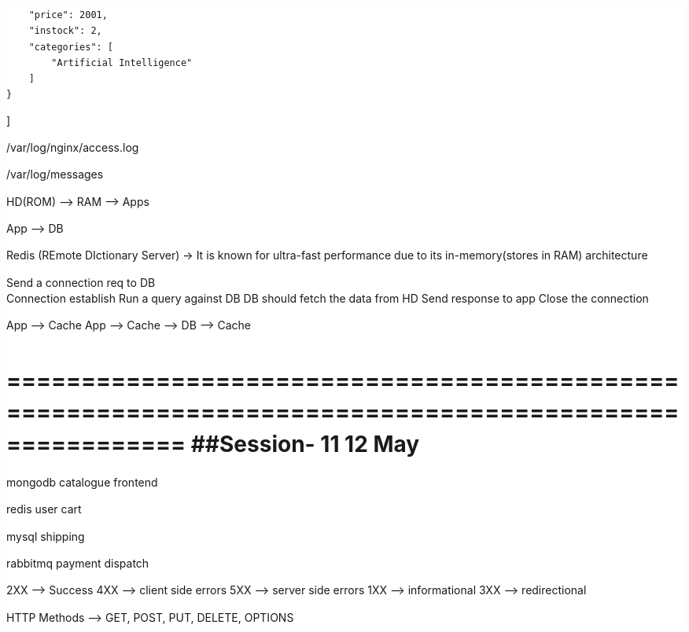         "price": 2001,
        "instock": 2,
        "categories": [
            "Artificial Intelligence"
        ]
    }
]

/var/log/nginx/access.log

/var/log/messages

HD(ROM) --> RAM --> Apps

App --> DB

Redis (REmote DIctionary Server) -> It is known for ultra-fast performance due to its in-memory(stores in RAM) architecture

Send a connection req to DB  
Connection establish
Run a query against DB
DB should fetch the data from HD
Send response to app
Close the connection

App --> Cache
App --> Cache --> DB --> Cache

======================================================================================================
##Session- 11 12 May
======================================================================================================

mongodb
catalogue
frontend

redis
user
cart

mysql
shipping

rabbitmq
payment
dispatch

2XX --> Success
4XX --> client side errors
5XX --> server side errors
1XX --> informational
3XX --> redirectional

HTTP Methods --> GET, POST, PUT, DELETE, OPTIONS
